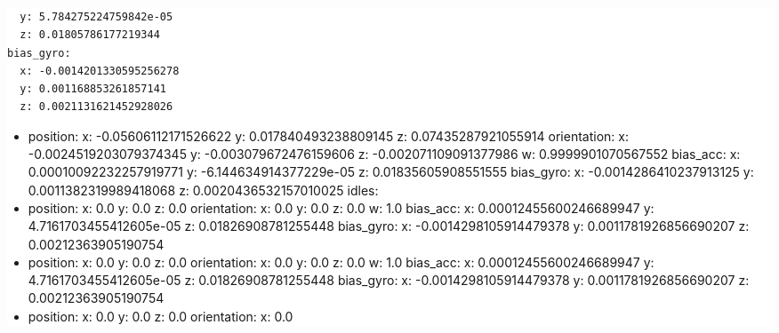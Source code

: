       y: 5.784275224759842e-05
      z: 0.01805786177219344
    bias_gyro:
      x: -0.0014201330595256278
      y: 0.001168853261857141
      z: 0.0021131621452928026
  - position:
      x: -0.05606112171526622
      y: 0.017840493238809145
      z: 0.07435287921055914
    orientation:
      x: -0.0024519203079374345
      y: -0.003079672476159606
      z: -0.002071109091377986
      w: 0.9999901070567552
    bias_acc:
      x: 0.00010092232257919771
      y: -6.144634914377229e-05
      z: 0.01835605908551555
    bias_gyro:
      x: -0.0014286410237913125
      y: 0.0011382319989418068
      z: 0.0020436532157010025
  idles:
  - position:
      x: 0.0
      y: 0.0
      z: 0.0
    orientation:
      x: 0.0
      y: 0.0
      z: 0.0
      w: 1.0
    bias_acc:
      x: 0.00012455600246689947
      y: 4.7161703455412605e-05
      z: 0.01826908781255448
    bias_gyro:
      x: -0.0014298105914479378
      y: 0.0011781926856690207
      z: 0.00212363905190754
  - position:
      x: 0.0
      y: 0.0
      z: 0.0
    orientation:
      x: 0.0
      y: 0.0
      z: 0.0
      w: 1.0
    bias_acc:
      x: 0.00012455600246689947
      y: 4.7161703455412605e-05
      z: 0.01826908781255448
    bias_gyro:
      x: -0.0014298105914479378
      y: 0.0011781926856690207
      z: 0.00212363905190754
  - position:
      x: 0.0
      y: 0.0
      z: 0.0
    orientation:
      x: 0.0